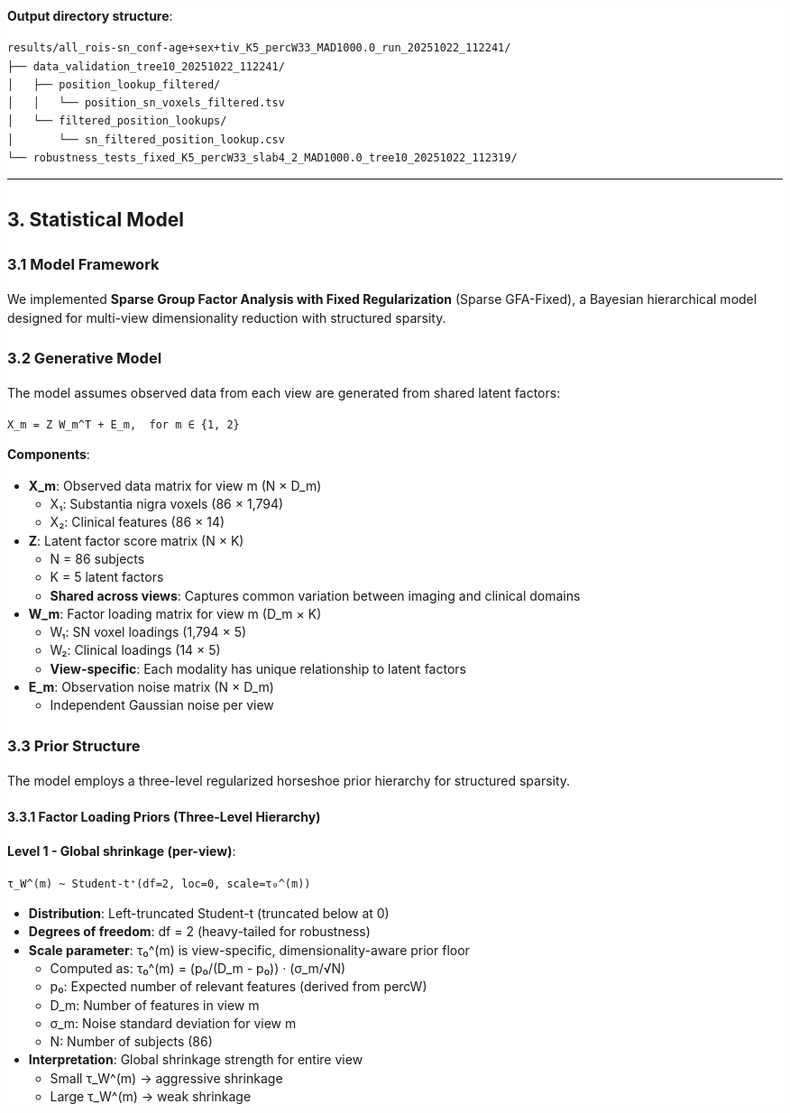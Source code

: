 **Output directory structure**:
```
results/all_rois-sn_conf-age+sex+tiv_K5_percW33_MAD1000.0_run_20251022_112241/
├── data_validation_tree10_20251022_112241/
│   ├── position_lookup_filtered/
│   │   └── position_sn_voxels_filtered.tsv
│   └── filtered_position_lookups/
│       └── sn_filtered_position_lookup.csv
└── robustness_tests_fixed_K5_percW33_slab4_2_MAD1000.0_tree10_20251022_112319/
```

---

## 3. Statistical Model

### 3.1 Model Framework

We implemented **Sparse Group Factor Analysis with Fixed Regularization** (Sparse GFA-Fixed), a Bayesian hierarchical model designed for multi-view dimensionality reduction with structured sparsity.

### 3.2 Generative Model

The model assumes observed data from each view are generated from shared latent factors:

```
X_m = Z W_m^T + E_m,  for m ∈ {1, 2}
```

**Components**:
- **X_m**: Observed data matrix for view m (N × D_m)
  - X₁: Substantia nigra voxels (86 × 1,794)
  - X₂: Clinical features (86 × 14)
- **Z**: Latent factor score matrix (N × K)
  - N = 86 subjects
  - K = 5 latent factors
  - **Shared across views**: Captures common variation between imaging and clinical domains
- **W_m**: Factor loading matrix for view m (D_m × K)
  - W₁: SN voxel loadings (1,794 × 5)
  - W₂: Clinical loadings (14 × 5)
  - **View-specific**: Each modality has unique relationship to latent factors
- **E_m**: Observation noise matrix (N × D_m)
  - Independent Gaussian noise per view

### 3.3 Prior Structure

The model employs a three-level regularized horseshoe prior hierarchy for structured sparsity.

#### 3.3.1 Factor Loading Priors (Three-Level Hierarchy)

**Level 1 - Global shrinkage (per-view)**:
```
τ_W^(m) ~ Student-t⁺(df=2, loc=0, scale=τ₀^(m))
```
- **Distribution**: Left-truncated Student-t (truncated below at 0)
- **Degrees of freedom**: df = 2 (heavy-tailed for robustness)
- **Scale parameter**: τ₀^(m) is view-specific, dimensionality-aware prior floor
  - Computed as: τ₀^(m) = (p₀/(D_m - p₀)) · (σ_m/√N)
  - p₀: Expected number of relevant features (derived from percW)
  - D_m: Number of features in view m
  - σ_m: Noise standard deviation for view m
  - N: Number of subjects (86)
- **Interpretation**: Global shrinkage strength for entire view
  - Small τ_W^(m) → aggressive shrinkage
  - Large τ_W^(m) → weak shrinkage
